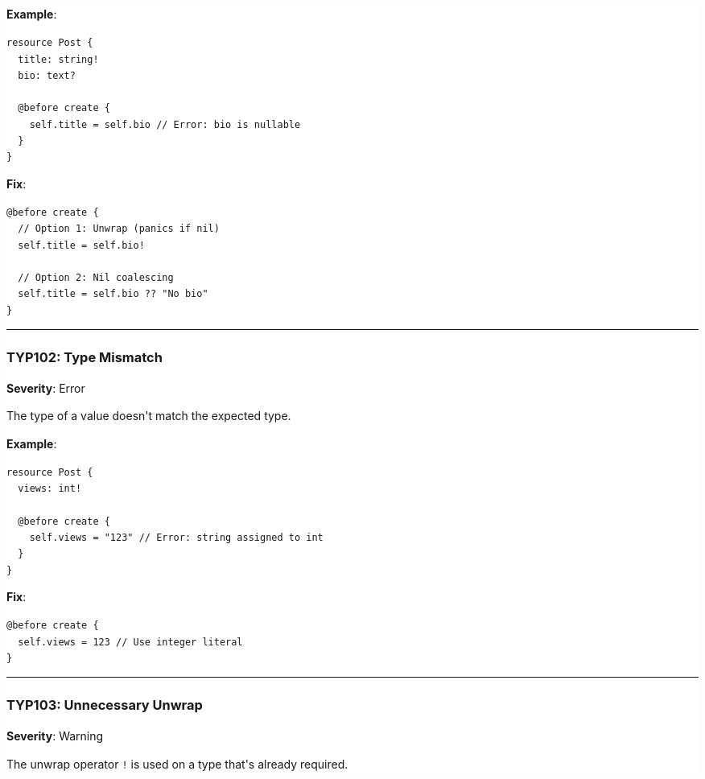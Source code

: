 **Example**:
```conduit
resource Post {
  title: string!
  bio: text?

  @before create {
    self.title = self.bio // Error: bio is nullable
  }
}
```

**Fix**:
```conduit
@before create {
  // Option 1: Unwrap (panics if nil)
  self.title = self.bio!

  // Option 2: Nil coalescing
  self.title = self.bio ?? "No bio"
}
```

---

### TYP102: Type Mismatch
**Severity**: Error

The type of a value doesn't match the expected type.

**Example**:
```conduit
resource Post {
  views: int!

  @before create {
    self.views = "123" // Error: string assigned to int
  }
}
```

**Fix**:
```conduit
@before create {
  self.views = 123 // Use integer literal
}
```

---

### TYP103: Unnecessary Unwrap
**Severity**: Warning

The unwrap operator `!` is used on a type that's already required.
